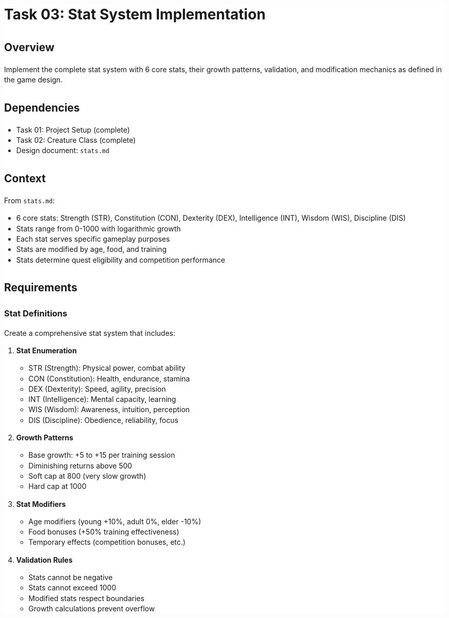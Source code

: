 # Task 03: Stat System Implementation

## Overview
Implement the complete stat system with 6 core stats, their growth patterns, validation, and modification mechanics as defined in the game design.

## Dependencies
- Task 01: Project Setup (complete)
- Task 02: Creature Class (complete)
- Design document: `stats.md`

## Context
From `stats.md`:
- 6 core stats: Strength (STR), Constitution (CON), Dexterity (DEX), Intelligence (INT), Wisdom (WIS), Discipline (DIS)
- Stats range from 0-1000 with logarithmic growth
- Each stat serves specific gameplay purposes
- Stats are modified by age, food, and training
- Stats determine quest eligibility and competition performance

## Requirements

### Stat Definitions
Create a comprehensive stat system that includes:

1. **Stat Enumeration**
   - STR (Strength): Physical power, combat ability
   - CON (Constitution): Health, endurance, stamina
   - DEX (Dexterity): Speed, agility, precision
   - INT (Intelligence): Mental capacity, learning
   - WIS (Wisdom): Awareness, intuition, perception
   - DIS (Discipline): Obedience, reliability, focus

2. **Growth Patterns**
   - Base growth: +5 to +15 per training session
   - Diminishing returns above 500
   - Soft cap at 800 (very slow growth)
   - Hard cap at 1000

3. **Stat Modifiers**
   - Age modifiers (young +10%, adult 0%, elder -10%)
   - Food bonuses (+50% training effectiveness)
   - Temporary effects (competition bonuses, etc.)

4. **Validation Rules**
   - Stats cannot be negative
   - Stats cannot exceed 1000
   - Modified stats respect boundaries
   - Growth calculations prevent overflow
